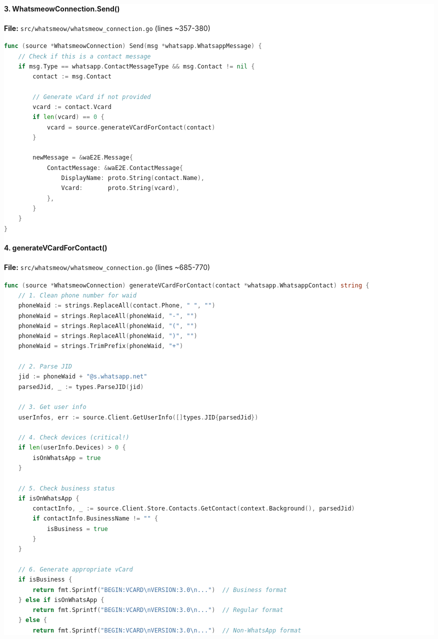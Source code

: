 #### 3. WhatsmeowConnection.Send()
**File:** `src/whatsmeow/whatsmeow_connection.go` (lines ~357-380)

```go
func (source *WhatsmeowConnection) Send(msg *whatsapp.WhatsappMessage) {
    // Check if this is a contact message
    if msg.Type == whatsapp.ContactMessageType && msg.Contact != nil {
        contact := msg.Contact
        
        // Generate vCard if not provided
        vcard := contact.Vcard
        if len(vcard) == 0 {
            vcard = source.generateVCardForContact(contact)
        }
        
        newMessage = &waE2E.Message{
            ContactMessage: &waE2E.ContactMessage{
                DisplayName: proto.String(contact.Name),
                Vcard:       proto.String(vcard),
            },
        }
    }
}
```

#### 4. generateVCardForContact()
**File:** `src/whatsmeow/whatsmeow_connection.go` (lines ~685-770)

```go
func (source *WhatsmeowConnection) generateVCardForContact(contact *whatsapp.WhatsappContact) string {
    // 1. Clean phone number for waid
    phoneWaid := strings.ReplaceAll(contact.Phone, " ", "")
    phoneWaid = strings.ReplaceAll(phoneWaid, "-", "")
    phoneWaid = strings.ReplaceAll(phoneWaid, "(", "")
    phoneWaid = strings.ReplaceAll(phoneWaid, ")", "")
    phoneWaid = strings.TrimPrefix(phoneWaid, "+")
    
    // 2. Parse JID
    jid := phoneWaid + "@s.whatsapp.net"
    parsedJid, _ := types.ParseJID(jid)
    
    // 3. Get user info
    userInfos, err := source.Client.GetUserInfo([]types.JID{parsedJid})
    
    // 4. Check devices (critical!)
    if len(userInfo.Devices) > 0 {
        isOnWhatsApp = true
    }
    
    // 5. Check business status
    if isOnWhatsApp {
        contactInfo, _ := source.Client.Store.Contacts.GetContact(context.Background(), parsedJid)
        if contactInfo.BusinessName != "" {
            isBusiness = true
        }
    }
    
    // 6. Generate appropriate vCard
    if isBusiness {
        return fmt.Sprintf("BEGIN:VCARD\nVERSION:3.0\n...")  // Business format
    } else if isOnWhatsApp {
        return fmt.Sprintf("BEGIN:VCARD\nVERSION:3.0\n...")  // Regular format
    } else {
        return fmt.Sprintf("BEGIN:VCARD\nVERSION:3.0\n...")  // Non-WhatsApp format
```